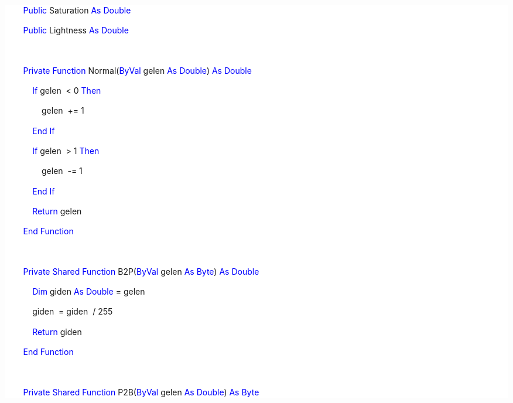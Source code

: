         <span style="color: blue;">Public</span> Saturation <span
style="color: blue;">As</span> <span style="color: blue;">Double</span>

        <span style="color: blue;">Public</span> Lightness <span
style="color: blue;">As</span> <span style="color: blue;">Double</span>

 

        <span style="color: blue;">Private</span> <span
style="color: blue;">Function</span> Normal(<span
style="color: blue;">ByVal</span> gelen <span
style="color: blue;">As</span> <span style="color: blue;">Double</span>)
<span style="color: blue;">As</span> <span
style="color: blue;">Double</span>

            <span style="color: blue;">If</span> gelen  \< 0 <span
style="color: blue;">Then</span>

                gelen  += 1

            <span style="color: blue;">End</span> <span
style="color: blue;">If</span>

            <span style="color: blue;">If</span> gelen  \> 1 <span
style="color: blue;">Then</span>

                gelen  -= 1

            <span style="color: blue;">End</span> <span
style="color: blue;">If</span>

            <span style="color: blue;">Return</span> gelen

        <span style="color: blue;">End</span> <span
style="color: blue;">Function</span>

 

        <span style="color: blue;">Private</span> <span
style="color: blue;">Shared</span> <span
style="color: blue;">Function</span> B2P(<span
style="color: blue;">ByVal</span> gelen <span
style="color: blue;">As</span> <span style="color: blue;">Byte</span>)
<span style="color: blue;">As</span> <span
style="color: blue;">Double</span>

            <span style="color: blue;">Dim</span> giden <span
style="color: blue;">As</span> <span style="color: blue;">Double</span>
= gelen

            giden  = giden  / 255

            <span style="color: blue;">Return</span> giden

        <span style="color: blue;">End</span> <span
style="color: blue;">Function</span>

 

        <span style="color: blue;">Private</span> <span
style="color: blue;">Shared</span> <span
style="color: blue;">Function</span> P2B(<span
style="color: blue;">ByVal</span> gelen <span
style="color: blue;">As</span> <span style="color: blue;">Double</span>)
<span style="color: blue;">As</span> <span
style="color: blue;">Byte</span>
